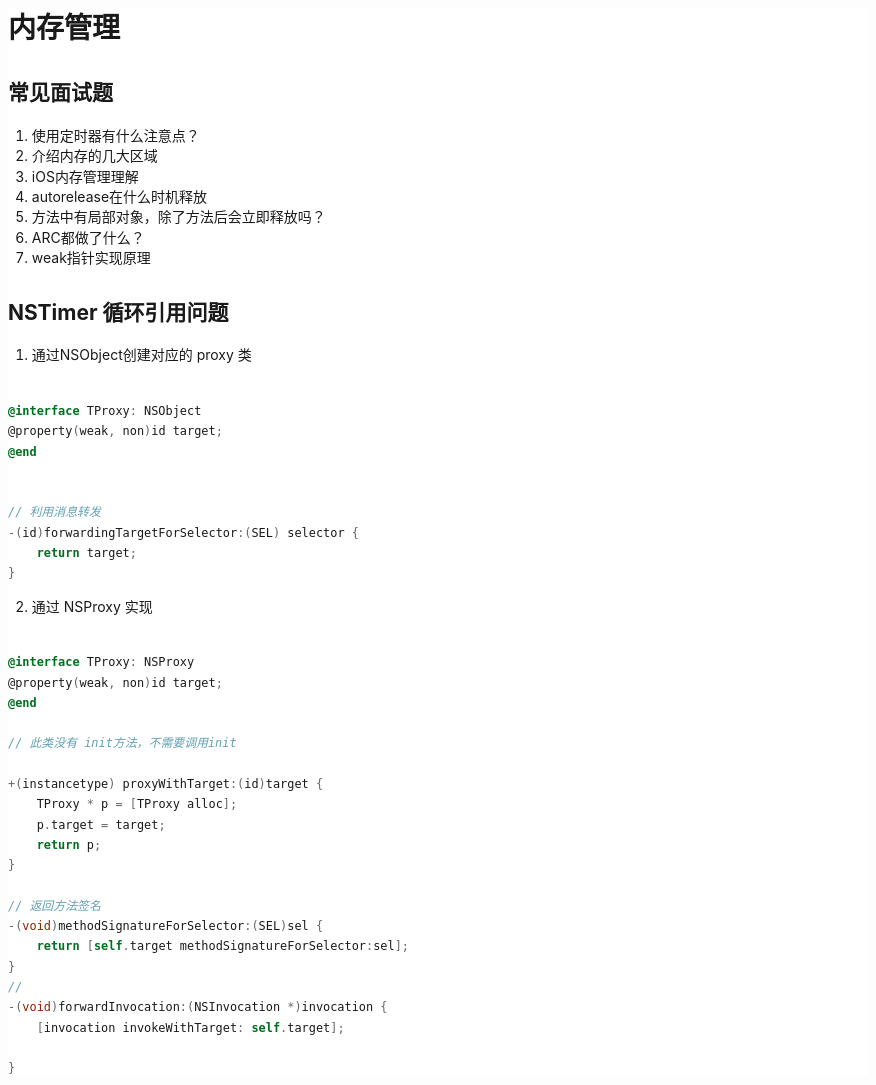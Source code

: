 # 内存管理  

## 常见面试题  
1. 使用定时器有什么注意点？ 
2. 介绍内存的几大区域  
3. iOS内存管理理解  
4. autorelease在什么时机释放  
5. 方法中有局部对象，除了方法后会立即释放吗？ 
6. ARC都做了什么？ 
7. weak指针实现原理  


## NSTimer 循环引用问题  
1. 通过NSObject创建对应的 proxy 类  
```Objective-C 

@interface TProxy: NSObject
@property(weak, non)id target; 
@end


// 利用消息转发 
-(id)forwardingTargetForSelector:(SEL) selector {
    return target;
}

```

2. 通过 NSProxy 实现  
```Objective-C 

@interface TProxy: NSProxy
@property(weak, non)id target; 
@end

// 此类没有 init方法，不需要调用init   

+(instancetype) proxyWithTarget:(id)target {
    TProxy * p = [TProxy alloc];
    p.target = target;
    return p;
}

// 返回方法签名
-(void)methodSignatureForSelector:(SEL)sel {
    return [self.target methodSignatureForSelector:sel];
}
// 
-(void)forwardInvocation:(NSInvocation *)invocation {
    [invocation invokeWithTarget: self.target];

}

```
